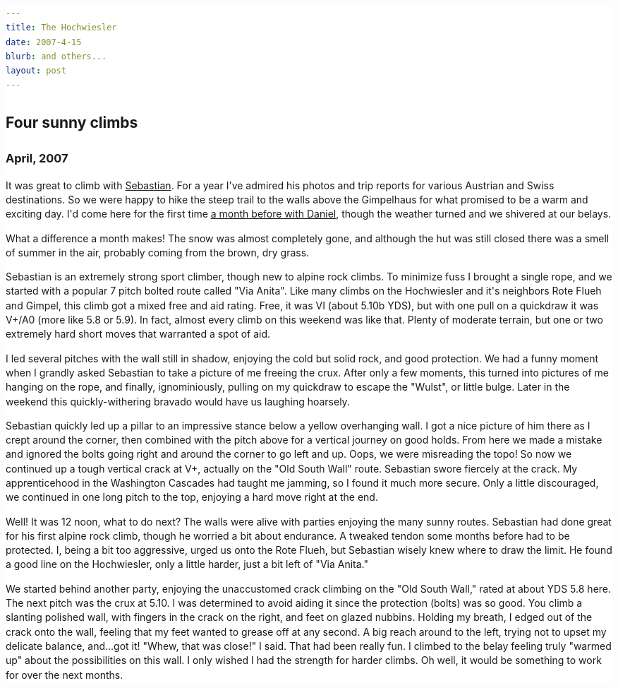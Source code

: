 ```yaml
---
title: The Hochwiesler
date: 2007-4-15
blurb: and others...
layout: post
---
```


<h2>Four sunny climbs</h2>
<h3>April, 2007</h3>


It was great to climb with <a href="http://www.summitpost.org/user_page.php?user_id=27310">Sebastian</a>. For a year I've admired his photos and trip reports for various Austrian and Swiss destinations. So we were happy to hike the steep trail to the walls above the Gimpelhaus for what promised to be a warm and exciting day. I'd come here for the first time <a href="http://www.summitpost.org/trip-report/278974/Never-Summer-on-the-Gimpel.html">a month before with Daniel</a>, though the weather turned and we shivered at our belays. 


What a difference a month makes! The snow was almost completely gone, and although the hut was still closed there was a smell of summer in the air, probably coming from the brown, dry grass. 


Sebastian is an extremely strong sport climber, though new to alpine rock climbs. To minimize fuss I brought a single rope, and we started with a popular 7 pitch bolted route called "Via Anita". Like many climbs on the Hochwiesler and it's neighbors Rote Flueh and Gimpel, this climb got a mixed free and aid rating. Free, it was VI (about 5.10b YDS), but with one pull on a quickdraw it was V+/A0 (more like 5.8 or 5.9). In fact, almost every climb on this weekend was like that. Plenty of moderate terrain, but one or two extremely hard short moves that warranted a spot of aid.


I led several pitches with the wall still in shadow, enjoying the cold but solid rock, and good protection. We had a funny moment when I grandly asked Sebastian to take a picture of me freeing the crux. After only a few moments, this turned into pictures of me hanging on the rope, and finally, ignominiously, pulling on my quickdraw to escape the "Wulst", or little bulge. Later in the weekend this quickly-withering bravado would have us laughing hoarsely.


Sebastian quickly led up a pillar to an impressive stance below a yellow overhanging wall. I got a nice picture of him there as I crept around the corner, then combined with the pitch above for a vertical journey on good holds. From here we made a mistake and ignored the bolts going right and around the corner to go left and up. Oops, we were misreading the topo! So now we continued up a tough vertical crack at V+, actually on the "Old South Wall" route. Sebastian swore fiercely at the crack. My apprenticehood in the Washington Cascades had taught me jamming, so I found it much more secure. Only a little discouraged, we continued in one long pitch to the top, enjoying a hard move right at the end. 


Well! It was 12 noon, what to do next? The walls were alive with parties enjoying the many sunny routes. Sebastian had done great for his first alpine rock climb, though he worried a bit about endurance. A tweaked tendon some months before had to be protected. I, being a bit too aggressive, urged us onto the Rote Flueh, but Sebastian wisely knew where to draw the limit. He found a good line on the Hochwiesler, only a little harder, just a bit left of "Via Anita."


We started behind another party, enjoying the unaccustomed crack climbing on the "Old South Wall," rated at about YDS 5.8 here. The next pitch was the crux at 5.10. I was determined to avoid aiding it since the protection (bolts) was so good. You climb a slanting polished wall, with fingers in the crack on the right, and feet on glazed nubbins. Holding my breath, I edged out of the crack onto the wall, feeling that my feet wanted to grease off at any second. A big reach around to the left, trying not to upset my delicate balance, and...got it! "Whew, that was close!" I said. That had been really fun. I climbed to the belay feeling truly "warmed up" about the possibilities on this wall. I only wished I had the strength for harder climbs. Oh well, it would be something to work for over the next months.
